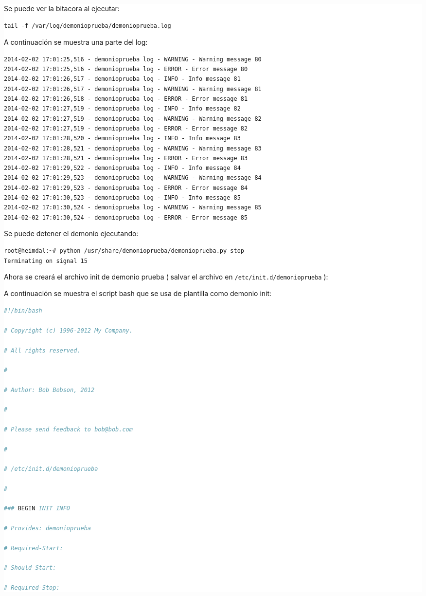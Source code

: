 
Se puede ver la bitacora al ejecutar:
```
tail -f /var/log/demonioprueba/demonioprueba.log
```
A continuación se muestra una parte del log:
```
2014-02-02 17:01:25,516 - demonioprueba log - WARNING - Warning message 80
2014-02-02 17:01:25,516 - demonioprueba log - ERROR - Error message 80
2014-02-02 17:01:26,517 - demonioprueba log - INFO - Info message 81
2014-02-02 17:01:26,517 - demonioprueba log - WARNING - Warning message 81
2014-02-02 17:01:26,518 - demonioprueba log - ERROR - Error message 81
2014-02-02 17:01:27,519 - demonioprueba log - INFO - Info message 82
2014-02-02 17:01:27,519 - demonioprueba log - WARNING - Warning message 82
2014-02-02 17:01:27,519 - demonioprueba log - ERROR - Error message 82
2014-02-02 17:01:28,520 - demonioprueba log - INFO - Info message 83
2014-02-02 17:01:28,521 - demonioprueba log - WARNING - Warning message 83
2014-02-02 17:01:28,521 - demonioprueba log - ERROR - Error message 83
2014-02-02 17:01:29,522 - demonioprueba log - INFO - Info message 84
2014-02-02 17:01:29,523 - demonioprueba log - WARNING - Warning message 84
2014-02-02 17:01:29,523 - demonioprueba log - ERROR - Error message 84
2014-02-02 17:01:30,523 - demonioprueba log - INFO - Info message 85
2014-02-02 17:01:30,524 - demonioprueba log - WARNING - Warning message 85
2014-02-02 17:01:30,524 - demonioprueba log - ERROR - Error message 85
```
Se puede detener el demonio ejecutando:
```
root@heimdal:~# python /usr/share/demonioprueba/demonioprueba.py stop
Terminating on signal 15
```

Ahora se creará el archivo init de demonio prueba ( salvar el archivo en `/etc/init.d/demonioprueba` ):

A continuación se muestra el script bash que se usa de plantilla como demonio init:
```python
#!/bin/bash

# Copyright (c) 1996-2012 My Company.

# All rights reserved.

#

# Author: Bob Bobson, 2012

#

# Please send feedback to bob@bob.com

#

# /etc/init.d/demonioprueba

#

### BEGIN INIT INFO

# Provides: demonioprueba

# Required-Start:

# Should-Start:

# Required-Stop:

```
